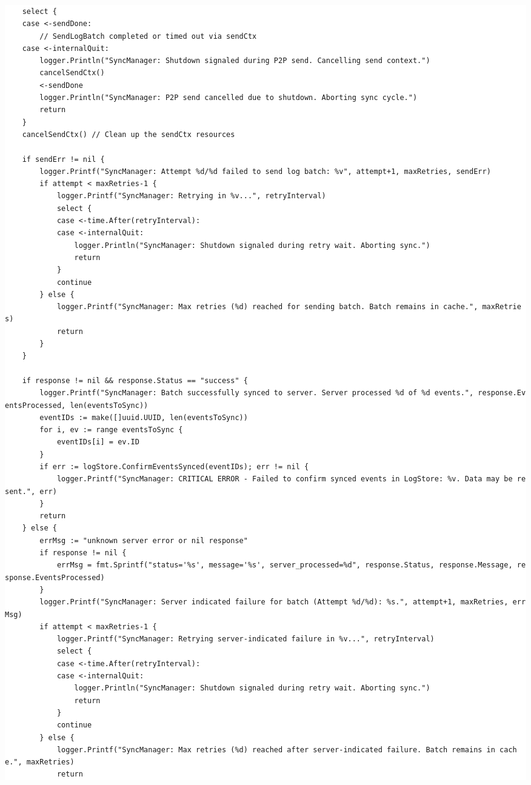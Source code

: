 		select {
		case <-sendDone:
			// SendLogBatch completed or timed out via sendCtx
		case <-internalQuit:
			logger.Println("SyncManager: Shutdown signaled during P2P send. Cancelling send context.")
			cancelSendCtx()
			<-sendDone
			logger.Println("SyncManager: P2P send cancelled due to shutdown. Aborting sync cycle.")
			return
		}
		cancelSendCtx() // Clean up the sendCtx resources

		if sendErr != nil {
			logger.Printf("SyncManager: Attempt %d/%d failed to send log batch: %v", attempt+1, maxRetries, sendErr)
			if attempt < maxRetries-1 {
				logger.Printf("SyncManager: Retrying in %v...", retryInterval)
				select {
				case <-time.After(retryInterval):
				case <-internalQuit:
					logger.Println("SyncManager: Shutdown signaled during retry wait. Aborting sync.")
					return
				}
				continue
			} else {
				logger.Printf("SyncManager: Max retries (%d) reached for sending batch. Batch remains in cache.", maxRetries)
				return
			}
		}

		if response != nil && response.Status == "success" {
			logger.Printf("SyncManager: Batch successfully synced to server. Server processed %d of %d events.", response.EventsProcessed, len(eventsToSync))
			eventIDs := make([]uuid.UUID, len(eventsToSync))
			for i, ev := range eventsToSync {
				eventIDs[i] = ev.ID
			}
			if err := logStore.ConfirmEventsSynced(eventIDs); err != nil {
				logger.Printf("SyncManager: CRITICAL ERROR - Failed to confirm synced events in LogStore: %v. Data may be resent.", err)
			}
			return
		} else {
			errMsg := "unknown server error or nil response"
			if response != nil {
				errMsg = fmt.Sprintf("status='%s', message='%s', server_processed=%d", response.Status, response.Message, response.EventsProcessed)
			}
			logger.Printf("SyncManager: Server indicated failure for batch (Attempt %d/%d): %s.", attempt+1, maxRetries, errMsg)
			if attempt < maxRetries-1 {
				logger.Printf("SyncManager: Retrying server-indicated failure in %v...", retryInterval)
				select {
				case <-time.After(retryInterval):
				case <-internalQuit:
					logger.Println("SyncManager: Shutdown signaled during retry wait. Aborting sync.")
					return
				}
				continue
			} else {
				logger.Printf("SyncManager: Max retries (%d) reached after server-indicated failure. Batch remains in cache.", maxRetries)
				return